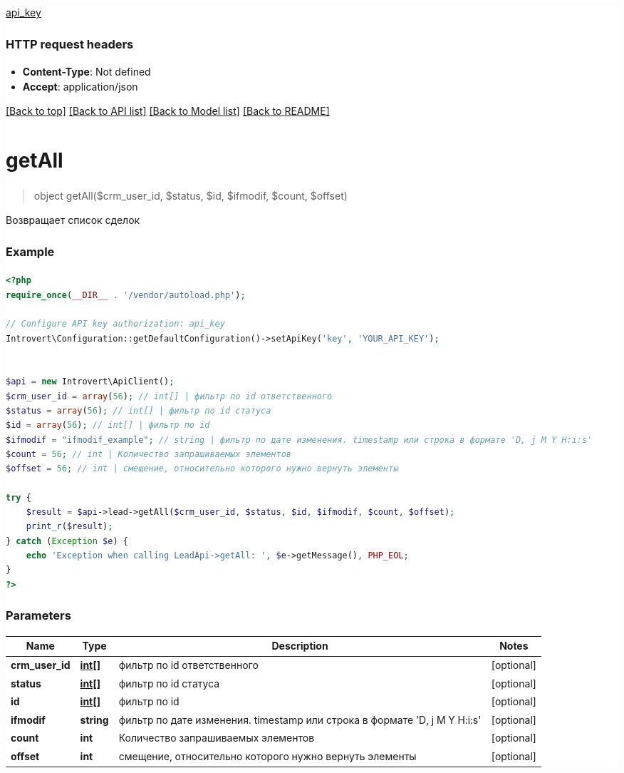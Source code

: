 [api_key](../../README.md#api_key)

### HTTP request headers

 - **Content-Type**: Not defined
 - **Accept**: application/json

[[Back to top]](#) [[Back to API list]](../../README.md#documentation-for-api-endpoints) [[Back to Model list]](../../README.md#documentation-for-models) [[Back to README]](../../README.md)

# **getAll**
> object getAll($crm_user_id, $status, $id, $ifmodif, $count, $offset)

Возвращает список сделок



### Example
```php
<?php
require_once(__DIR__ . '/vendor/autoload.php');

// Configure API key authorization: api_key
Introvert\Configuration::getDefaultConfiguration()->setApiKey('key', 'YOUR_API_KEY');


$api = new Introvert\ApiClient();
$crm_user_id = array(56); // int[] | фильтр по id ответственного
$status = array(56); // int[] | фильтр по id статуса
$id = array(56); // int[] | фильтр по id
$ifmodif = "ifmodif_example"; // string | фильтр по дате изменения. timestamp или строка в формате 'D, j M Y H:i:s'
$count = 56; // int | Количество запрашиваемых элементов
$offset = 56; // int | смещение, относительно которого нужно вернуть элементы

try {
    $result = $api->lead->getAll($crm_user_id, $status, $id, $ifmodif, $count, $offset);
    print_r($result);
} catch (Exception $e) {
    echo 'Exception when calling LeadApi->getAll: ', $e->getMessage(), PHP_EOL;
}
?>
```

### Parameters

Name | Type | Description  | Notes
------------- | ------------- | ------------- | -------------
 **crm_user_id** | [**int[]**](../Model/int.md)| фильтр по id ответственного | [optional]
 **status** | [**int[]**](../Model/int.md)| фильтр по id статуса | [optional]
 **id** | [**int[]**](../Model/int.md)| фильтр по id | [optional]
 **ifmodif** | **string**| фильтр по дате изменения. timestamp или строка в формате &#39;D, j M Y H:i:s&#39; | [optional]
 **count** | **int**| Количество запрашиваемых элементов | [optional]
 **offset** | **int**| смещение, относительно которого нужно вернуть элементы | [optional]
